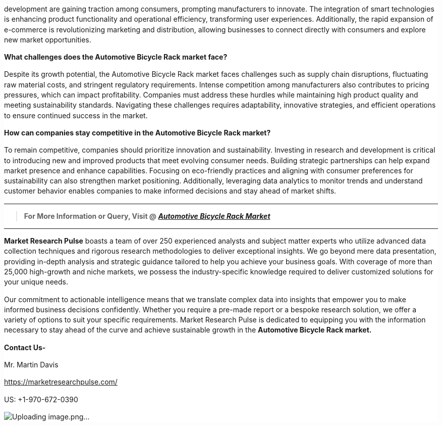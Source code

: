 development are gaining traction among consumers, prompting manufacturers to innovate. The integration of smart technologies is enhancing product functionality and operational efficiency, transforming user experiences. Additionally, the rapid expansion of e-commerce is revolutionizing marketing and distribution, allowing businesses to connect directly with consumers and explore new market opportunities.</p><p><strong>What challenges does the Automotive Bicycle Rack market face?</strong></p><p>Despite its growth potential, the Automotive Bicycle Rack market faces challenges such as supply chain disruptions, fluctuating raw material costs, and stringent regulatory requirements. Intense competition among manufacturers also contributes to pricing pressures, which can impact profitability. Companies must address these hurdles while maintaining high product quality and meeting sustainability standards. Navigating these challenges requires adaptability, innovative strategies, and efficient operations to ensure continued success in the market.</p><p><strong>How can companies stay competitive in the Automotive Bicycle Rack market?</strong></p><p>To remain competitive, companies should prioritize innovation and sustainability. Investing in research and development is critical to introducing new and improved products that meet evolving consumer needs. Building strategic partnerships can help expand market presence and enhance capabilities. Focusing on eco-friendly practices and aligning with consumer preferences for sustainability can also strengthen market positioning. Additionally, leveraging data analytics to monitor trends and understand customer behavior enables companies to make informed decisions and stay ahead of market shifts.</p><hr /><blockquote><p><strong>For More Information or Query, Visit @&nbsp;<em><a href="https://marketresearchpulse.com/report/108087/automotive-bicycle-rack-market?utm_source=Linkedin&utm_medium=0116">Automotive Bicycle Rack Market</a></em></strong></p></blockquote><hr /><p><strong>Market Research Pulse</strong> boasts a team of over 250 experienced analysts and subject matter experts who utilize advanced data collection techniques and rigorous research methodologies to deliver exceptional insights. We go beyond mere data presentation, providing in-depth analysis and strategic guidance tailored to help you achieve your business goals. With coverage of more than 25,000 high-growth and niche markets, we possess the industry-specific knowledge required to deliver customized solutions for your unique needs.</p><p>Our commitment to actionable intelligence means that we translate complex data into insights that empower you to make informed business decisions confidently. Whether you require a pre-made report or a bespoke research solution, we offer a variety of options to suit your specific requirements. Market Research Pulse is dedicated to equipping you with the information necessary to stay ahead of the curve and achieve sustainable growth in the <strong>Automotive Bicycle Rack market.</strong></p><p><strong>Contact Us-</strong></p><p>Mr. Martin Davis</p><p>https://marketresearchpulse.com/</p><p>US: +1-970-672-0390</p>
![Uploading image.png…]()
